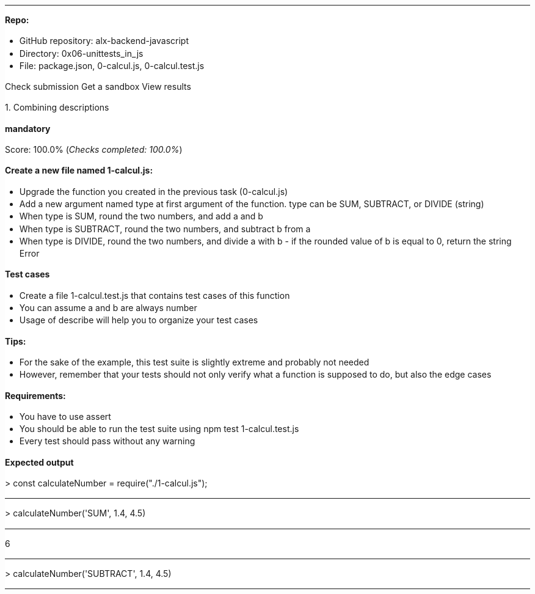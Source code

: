 ***

**Repo:**

-   GitHub repository: alx-backend-javascript
-   Directory: 0x06-unittests_in_js
-   File: package.json, 0-calcul.js, 0-calcul.test.js

Check submission Get a sandbox View results

1\. Combining descriptions

**mandatory**

Score: 100.0% (*Checks completed: 100.0%*)

**Create a new file named 1-calcul.js:**

-   Upgrade the function you created in the previous task (0-calcul.js)
-   Add a new argument named type at first argument of the function. type can be SUM, SUBTRACT, or DIVIDE (string)
-   When type is SUM, round the two numbers, and add a and b
-   When type is SUBTRACT, round the two numbers, and subtract b from a
-   When type is DIVIDE, round the two numbers, and divide a with b - if the rounded value of b is equal to 0, return the string Error

**Test cases**

-   Create a file 1-calcul.test.js that contains test cases of this function
-   You can assume a and b are always number
-   Usage of describe will help you to organize your test cases

**Tips:**

-   For the sake of the example, this test suite is slightly extreme and probably not needed
-   However, remember that your tests should not only verify what a function is supposed to do, but also the edge cases

**Requirements:**

-   You have to use assert
-   You should be able to run the test suite using npm test 1-calcul.test.js
-   Every test should pass without any warning

**Expected output**

\> const calculateNumber = require("./1-calcul.js");

***

\> calculateNumber('SUM', 1.4, 4.5)

***

6

***

\> calculateNumber('SUBTRACT', 1.4, 4.5)

***
